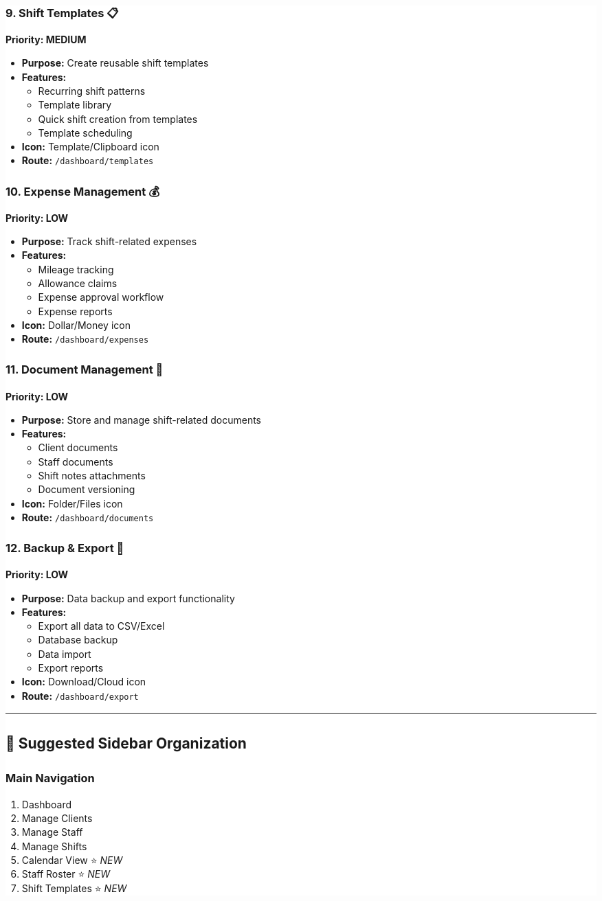 ### 9. **Shift Templates** 📋
**Priority: MEDIUM**
- **Purpose:** Create reusable shift templates
- **Features:**
  - Recurring shift patterns
  - Template library
  - Quick shift creation from templates
  - Template scheduling
- **Icon:** Template/Clipboard icon
- **Route:** `/dashboard/templates`

### 10. **Expense Management** 💰
**Priority: LOW**
- **Purpose:** Track shift-related expenses
- **Features:**
  - Mileage tracking
  - Allowance claims
  - Expense approval workflow
  - Expense reports
- **Icon:** Dollar/Money icon
- **Route:** `/dashboard/expenses`

### 11. **Document Management** 📁
**Priority: LOW**
- **Purpose:** Store and manage shift-related documents
- **Features:**
  - Client documents
  - Staff documents
  - Shift notes attachments
  - Document versioning
- **Icon:** Folder/Files icon
- **Route:** `/dashboard/documents`

### 12. **Backup & Export** 💾
**Priority: LOW**
- **Purpose:** Data backup and export functionality
- **Features:**
  - Export all data to CSV/Excel
  - Database backup
  - Data import
  - Export reports
- **Icon:** Download/Cloud icon
- **Route:** `/dashboard/export`

---

## 🎨 Suggested Sidebar Organization

### **Main Navigation**
1. Dashboard
2. Manage Clients
3. Manage Staff
4. Manage Shifts
5. Calendar View ⭐ *NEW*
6. Staff Roster ⭐ *NEW*
7. Shift Templates ⭐ *NEW*
